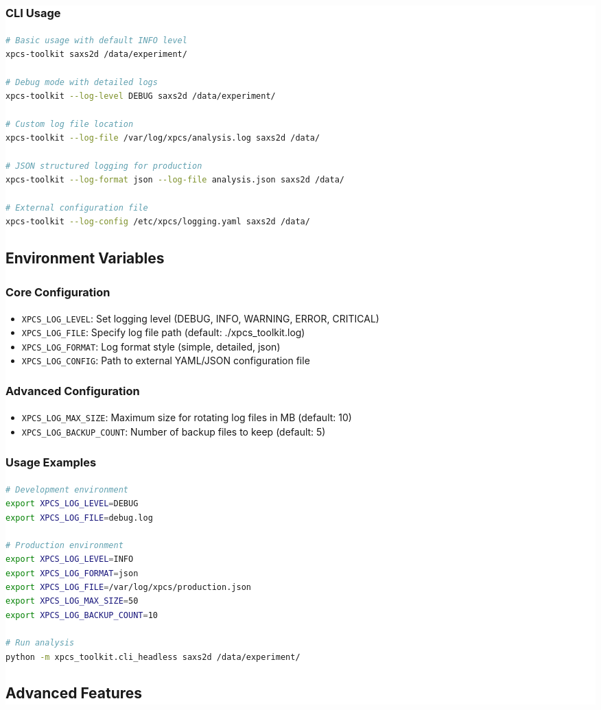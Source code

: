 ### CLI Usage

```bash
# Basic usage with default INFO level
xpcs-toolkit saxs2d /data/experiment/

# Debug mode with detailed logs
xpcs-toolkit --log-level DEBUG saxs2d /data/experiment/

# Custom log file location
xpcs-toolkit --log-file /var/log/xpcs/analysis.log saxs2d /data/

# JSON structured logging for production
xpcs-toolkit --log-format json --log-file analysis.json saxs2d /data/

# External configuration file
xpcs-toolkit --log-config /etc/xpcs/logging.yaml saxs2d /data/
```

## Environment Variables

### Core Configuration
- `XPCS_LOG_LEVEL`: Set logging level (DEBUG, INFO, WARNING, ERROR, CRITICAL)
- `XPCS_LOG_FILE`: Specify log file path (default: ./xpcs_toolkit.log)
- `XPCS_LOG_FORMAT`: Log format style (simple, detailed, json)
- `XPCS_LOG_CONFIG`: Path to external YAML/JSON configuration file

### Advanced Configuration
- `XPCS_LOG_MAX_SIZE`: Maximum size for rotating log files in MB (default: 10)
- `XPCS_LOG_BACKUP_COUNT`: Number of backup files to keep (default: 5)

### Usage Examples
```bash
# Development environment
export XPCS_LOG_LEVEL=DEBUG
export XPCS_LOG_FILE=debug.log

# Production environment  
export XPCS_LOG_LEVEL=INFO
export XPCS_LOG_FORMAT=json
export XPCS_LOG_FILE=/var/log/xpcs/production.json
export XPCS_LOG_MAX_SIZE=50
export XPCS_LOG_BACKUP_COUNT=10

# Run analysis
python -m xpcs_toolkit.cli_headless saxs2d /data/experiment/
```

## Advanced Features
